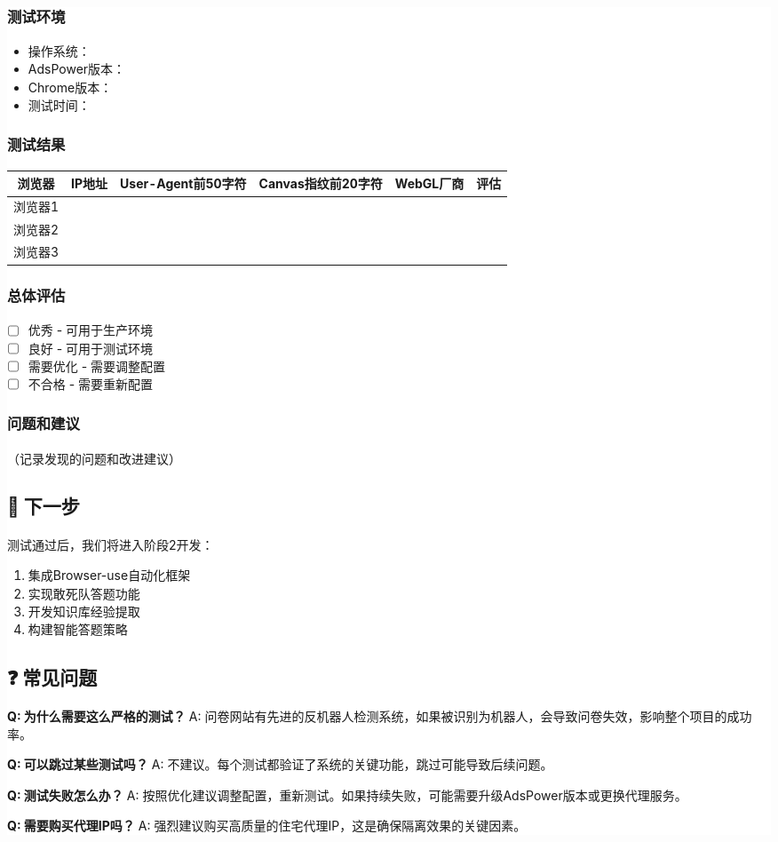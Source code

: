 ### 测试环境
- 操作系统：
- AdsPower版本：
- Chrome版本：
- 测试时间：

### 测试结果

| 浏览器 | IP地址 | User-Agent前50字符 | Canvas指纹前20字符 | WebGL厂商 | 评估 |
|--------|--------|-------------------|-------------------|-----------|------|
| 浏览器1 |        |                   |                   |           |      |
| 浏览器2 |        |                   |                   |           |      |
| 浏览器3 |        |                   |                   |           |      |

### 总体评估
- [ ] 优秀 - 可用于生产环境
- [ ] 良好 - 可用于测试环境
- [ ] 需要优化 - 需要调整配置
- [ ] 不合格 - 需要重新配置

### 问题和建议
（记录发现的问题和改进建议）

## 🎯 下一步

测试通过后，我们将进入阶段2开发：
1. 集成Browser-use自动化框架
2. 实现敢死队答题功能
3. 开发知识库经验提取
4. 构建智能答题策略

## ❓ 常见问题

**Q: 为什么需要这么严格的测试？**
A: 问卷网站有先进的反机器人检测系统，如果被识别为机器人，会导致问卷失效，影响整个项目的成功率。

**Q: 可以跳过某些测试吗？**
A: 不建议。每个测试都验证了系统的关键功能，跳过可能导致后续问题。

**Q: 测试失败怎么办？**
A: 按照优化建议调整配置，重新测试。如果持续失败，可能需要升级AdsPower版本或更换代理服务。

**Q: 需要购买代理IP吗？**
A: 强烈建议购买高质量的住宅代理IP，这是确保隔离效果的关键因素。 